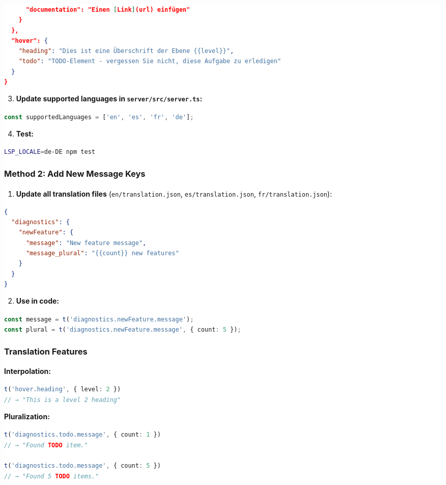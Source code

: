 ```json
      "documentation": "Einen [Link](url) einfügen"
    }
  },
  "hover": {
    "heading": "Dies ist eine Überschrift der Ebene {{level}}",
    "todo": "TODO-Element - vergessen Sie nicht, diese Aufgabe zu erledigen"
  }
}
```

3. **Update supported languages in `server/src/server.ts`:**

```typescript
const supportedLanguages = ['en', 'es', 'fr', 'de'];
```

4. **Test:**
```bash
LSP_LOCALE=de-DE npm test
```

### Method 2: Add New Message Keys

1. **Update all translation files** (`en/translation.json`, `es/translation.json`, `fr/translation.json`):

```json
{
  "diagnostics": {
    "newFeature": {
      "message": "New feature message",
      "message_plural": "{{count}} new features"
    }
  }
}
```

2. **Use in code:**

```typescript
const message = t('diagnostics.newFeature.message');
const plural = t('diagnostics.newFeature.message', { count: 5 });
```

### Translation Features

**Interpolation:**
```typescript
t('hover.heading', { level: 2 })
// → "This is a level 2 heading"
```

**Pluralization:**
```typescript
t('diagnostics.todo.message', { count: 1 })
// → "Found TODO item."

t('diagnostics.todo.message', { count: 5 })
// → "Found 5 TODO items."
```
